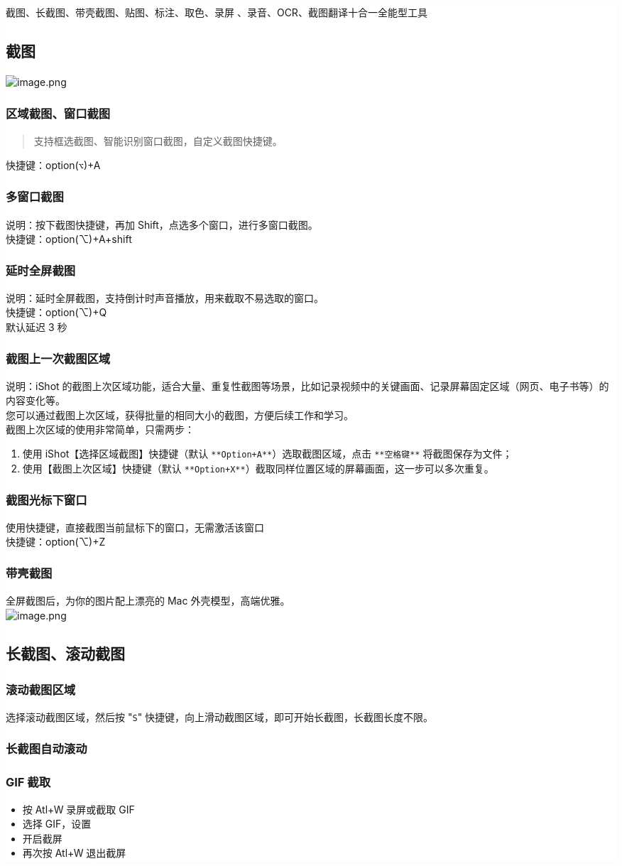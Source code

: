 截图、长截图、带壳截图、贴图、标注、取色、录屏 、录音、OCR、截图翻译十合一全能型工具

## 截图

![image.png](https://cdn.nlark.com/yuque/0/2023/png/694278/1702731911906-33dd33fd-204d-4ea6-9899-7a3063c58d5b.png#averageHue=%233d3533&clientId=u946113ea-d06f-4&from=paste&height=467&id=u875d5d0a&originHeight=1300&originWidth=1600&originalType=binary&ratio=2&rotation=0&showTitle=false&size=367597&status=done&style=none&taskId=ue0d88797-acce-4f07-99e0-79d1b6e3852&title=&width=575)

### 区域截图、窗口截图

> 支持框选截图、智能识别窗口截图，自定义截图快捷键。

快捷键：option(`⌥`)+A

### 多窗口截图

说明：按下截图快捷键，再加 Shift，点选多个窗口，进行多窗口截图。<br>快捷键：option(⌥)+A+shift

### 延时全屏截图

说明：延时全屏截图，支持倒计时声音播放，用来截取不易选取的窗口。<br>快捷键：option(⌥)+Q<br>默认延迟 3 秒

### 截图上一次截图区域

说明：iShot 的截图上次区域功能，适合大量、重复性截图等场景，比如记录视频中的关键画面、记录屏幕固定区域（网页、电子书等）的内容变化等。<br>您可以通过截图上次区域，获得批量的相同大小的截图，方便后续工作和学习。<br>截图上次区域的使用非常简单，只需两步：

1. 使用 iShot【选择区域截图】快捷键（默认 `**Option+A**`）选取截图区域，点击 `**空格键**` 将截图保存为文件；
2. 使用【截图上次区域】快捷键（默认 `**Option+X**`）截取同样位置区域的屏幕画面，这一步可以多次重复。

### 截图光标下窗口

使用快捷键，直接截图当前鼠标下的窗口，无需激活该窗口<br>快捷键：option(⌥)+Z

### 带壳截图

全屏截图后，为你的图片配上漂亮的 Mac 外壳模型，高端优雅。<br>![image.png](https://cdn.nlark.com/yuque/0/2023/png/694278/1702734804702-db6d1a85-3574-4277-ae84-143a5411de42.png#averageHue=%23d49359&clientId=u946113ea-d06f-4&from=paste&height=402&id=u8ad569a5&originHeight=821&originWidth=1384&originalType=binary&ratio=2&rotation=0&showTitle=false&size=509359&status=done&style=none&taskId=udcc32af2-e119-4e15-8752-09b69f19216&title=&width=677)

## 长截图、滚动截图

### 滚动截图区域

选择滚动截图区域，然后按 "`S`" 快捷键，向上滑动截图区域，即可开始长截图，长截图长度不限。

### 长截图自动滚动

### GIF 截取

- 按 Atl+W 录屏或截取 GIF
- 选择 GIF，设置
- 开启截屏
- 再次按 Atl+W 退出截屏
